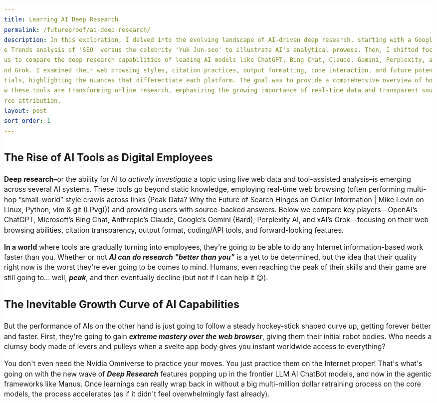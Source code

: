 ```yaml
---
title: Learning AI Deep Research
permalink: /futureproof/ai-deep-research/
description: In this exploration, I delved into the evolving landscape of AI-driven deep research, starting with a Google Trends analysis of 'SEO' versus the celebrity 'Yuk Jun-seo' to illustrate AI's analytical prowess. Then, I shifted focus to compare the deep research capabilities of leading AI models like ChatGPT, Bing Chat, Claude, Gemini, Perplexity, and Grok. I examined their web browsing styles, citation practices, output formatting, code interaction, and future potentials, highlighting the nuances that differentiate each platform. The goal was to provide a comprehensive overview of how these tools are transforming online research, emphasizing the growing importance of real-time data and transparent source attribution.
layout: post
sort_order: 1
---
```


## The Rise of AI Tools as Digital Employees

**Deep research**–or the ability for AI to *actively investigate* a topic using live web data and tool-assisted analysis–is emerging across several AI systems. These tools go beyond static knowledge, employing real-time web browsing (often performing multi-hop “small-world” style crawls across links ([Peak Data? Why the Future of Search Hinges on Outlier Information &#124; Mike Levin on Linux, Python, vim & git (LPvg)](https://mikelev.in/futureproof/peak-data-musk-sutskever-wrong/#:~:text=LLM,was%20a%20keyword%20of%20yore))) and providing users with source-backed answers. Below we compare key players—OpenAI’s ChatGPT, Microsoft’s Bing Chat, Anthropic’s Claude, Google’s Gemini (Bard), Perplexity AI, and xAI’s Grok—focusing on their web browsing abilities, citation transparency, output format, coding/API tools, and forward-looking features.

**In a world** where tools are gradually turning into employees, they're going
to be able to do any Internet information-based work faster than you. Whether or
not ***AI can do research "better than you"*** is a yet to be determined, but
the idea that their quality right now is the worst they're ever going to be
comes to mind. Humans, even reaching the peak of their skills and their game are
still going to... well, ***peak***, and then eventually decline (but not if I
can help it 😉).

## The Inevitable Growth Curve of AI Capabilities

But the performance of AIs on the other hand is just going to follow a steady
hockey-stick shaped curve up, getting forever better and faster. First, they're
going to gain ***extreme mastery over the web browser***, giving them their
initial robot bodies. Who needs a clumsy body made of levers and pulleys when a
svelte app body gives you instant worldwide access to everything? 

You don't even need the Nvidia Omniverse to practice your moves. You just
practice them on the Internet proper! That's what's going on with the new wave
of ***Deep Research*** features popping up in the frontier LLM AI ChatBot
models, and now in the agentic frameworks like Manus. Once learnings can really
wrap back in without a big multi-million dollar retraining process on the core
models, the process accelerates (as if it didn't feel overwhelmingly fast
already).
